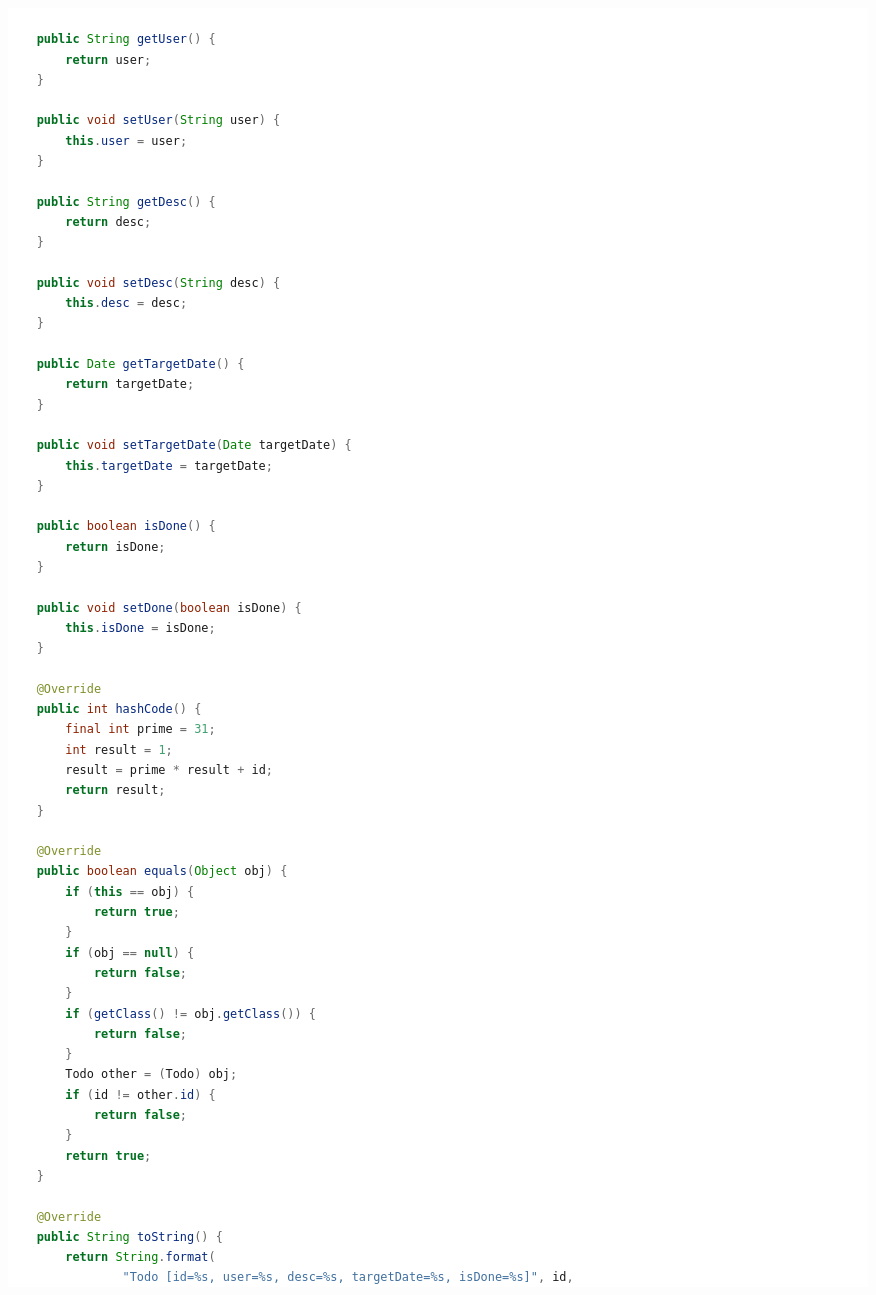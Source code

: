 ```java

    public String getUser() {
        return user;
    }

    public void setUser(String user) {
        this.user = user;
    }

    public String getDesc() {
        return desc;
    }

    public void setDesc(String desc) {
        this.desc = desc;
    }

    public Date getTargetDate() {
        return targetDate;
    }

    public void setTargetDate(Date targetDate) {
        this.targetDate = targetDate;
    }

    public boolean isDone() {
        return isDone;
    }

    public void setDone(boolean isDone) {
        this.isDone = isDone;
    }

    @Override
    public int hashCode() {
        final int prime = 31;
        int result = 1;
        result = prime * result + id;
        return result;
    }

    @Override
    public boolean equals(Object obj) {
        if (this == obj) {
            return true;
        }
        if (obj == null) {
            return false;
        }
        if (getClass() != obj.getClass()) {
            return false;
        }
        Todo other = (Todo) obj;
        if (id != other.id) {
            return false;
        }
        return true;
    }

    @Override
    public String toString() {
        return String.format(
                "Todo [id=%s, user=%s, desc=%s, targetDate=%s, isDone=%s]", id,
```
